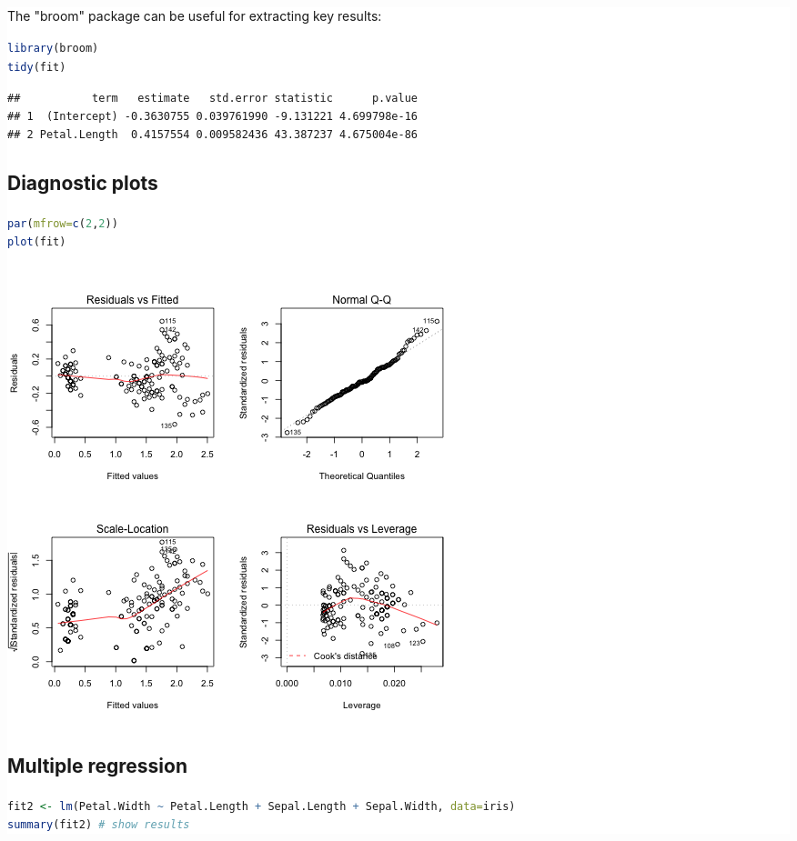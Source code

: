 The "broom" package can be useful for extracting key results:

```r
library(broom)
tidy(fit)
```

```
##           term   estimate   std.error statistic      p.value
## 1  (Intercept) -0.3630755 0.039761990 -9.131221 4.699798e-16
## 2 Petal.Length  0.4157554 0.009582436 43.387237 4.675004e-86
```

## Diagnostic plots

```r
par(mfrow=c(2,2))
plot(fit)
```

![plot of chunk unnamed-chunk-21](figure/unnamed-chunk-21-1.png) 

## Multiple regression

```r
fit2 <- lm(Petal.Width ~ Petal.Length + Sepal.Length + Sepal.Width, data=iris)
summary(fit2) # show results
```
